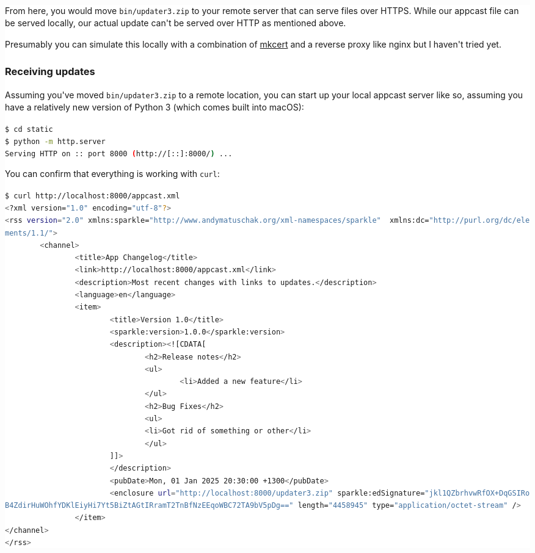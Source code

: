 From here, you would move `bin/updater3.zip` to your remote server that can serve files over HTTPS. While our appcast file can be served locally, our actual update can't be served over HTTP as mentioned above.

Presumably you can simulate this locally with a combination of [mkcert](https://github.com/FiloSottile/mkcert) and a reverse proxy like nginx but I haven't tried yet.

### Receiving updates

Assuming you've moved `bin/updater3.zip` to a remote location, you can start up your local appcast server like so, assuming you have a relatively new version of Python 3 (which comes built into macOS):

```bash
$ cd static
$ python -m http.server
Serving HTTP on :: port 8000 (http://[::]:8000/) ...
```

You can confirm that everything is working with `curl`:

```bash
$ curl http://localhost:8000/appcast.xml
<?xml version="1.0" encoding="utf-8"?>
<rss version="2.0" xmlns:sparkle="http://www.andymatuschak.org/xml-namespaces/sparkle"  xmlns:dc="http://purl.org/dc/elements/1.1/">
        <channel>
                <title>App Changelog</title>
                <link>http://localhost:8000/appcast.xml</link>
                <description>Most recent changes with links to updates.</description>
                <language>en</language>
                <item>
                        <title>Version 1.0</title>
                        <sparkle:version>1.0.0</sparkle:version>
                        <description><![CDATA[
                                <h2>Release notes</h2>
                                <ul>
                                        <li>Added a new feature</li>
                                </ul>
                                <h2>Bug Fixes</h2>
                                <ul>
                                <li>Got rid of something or other</li>
                                </ul>
                        ]]>
                        </description>
                        <pubDate>Mon, 01 Jan 2025 20:30:00 +1300</pubDate>
                        <enclosure url="http://localhost:8000/updater3.zip" sparkle:edSignature="jkl1QZbrhvwRfOX+DqGSIRoB4ZdirHuWOhfYDKlEiyHi7Yt5BiZtAGtIRramT2TnBfNzEEqoWBC72TA9bV5pDg==" length="4458945" type="application/octet-stream" />
                </item>                                                                                                        </channel>
</rss>
```


[^1]: I always forget the specifics of public/private so I'm handwaving a bit as this README is already long enough.